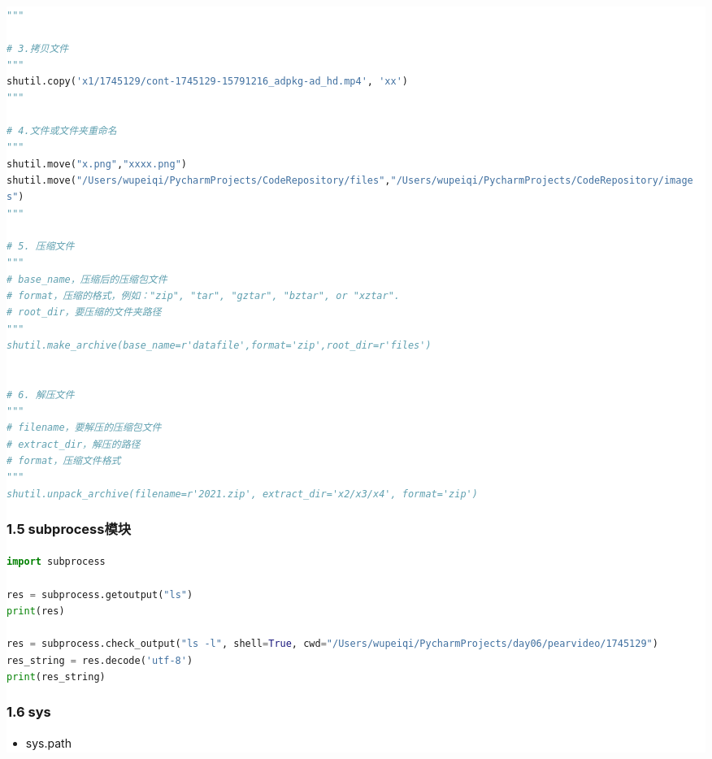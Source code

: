```python
"""

# 3.拷贝文件
"""
shutil.copy('x1/1745129/cont-1745129-15791216_adpkg-ad_hd.mp4', 'xx')
"""

# 4.文件或文件夹重命名
"""
shutil.move("x.png","xxxx.png")
shutil.move("/Users/wupeiqi/PycharmProjects/CodeRepository/files","/Users/wupeiqi/PycharmProjects/CodeRepository/images")
"""

# 5. 压缩文件
"""
# base_name，压缩后的压缩包文件
# format，压缩的格式，例如："zip", "tar", "gztar", "bztar", or "xztar".
# root_dir，要压缩的文件夹路径
"""
shutil.make_archive(base_name=r'datafile',format='zip',root_dir=r'files')


# 6. 解压文件
"""
# filename，要解压的压缩包文件
# extract_dir，解压的路径
# format，压缩文件格式
"""
shutil.unpack_archive(filename=r'2021.zip', extract_dir='x2/x3/x4', format='zip')
```



### 1.5 subprocess模块

```python
import subprocess

res = subprocess.getoutput("ls")
print(res)

res = subprocess.check_output("ls -l", shell=True, cwd="/Users/wupeiqi/PycharmProjects/day06/pearvideo/1745129")
res_string = res.decode('utf-8')
print(res_string)
```



### 1.6 sys

- sys.path
